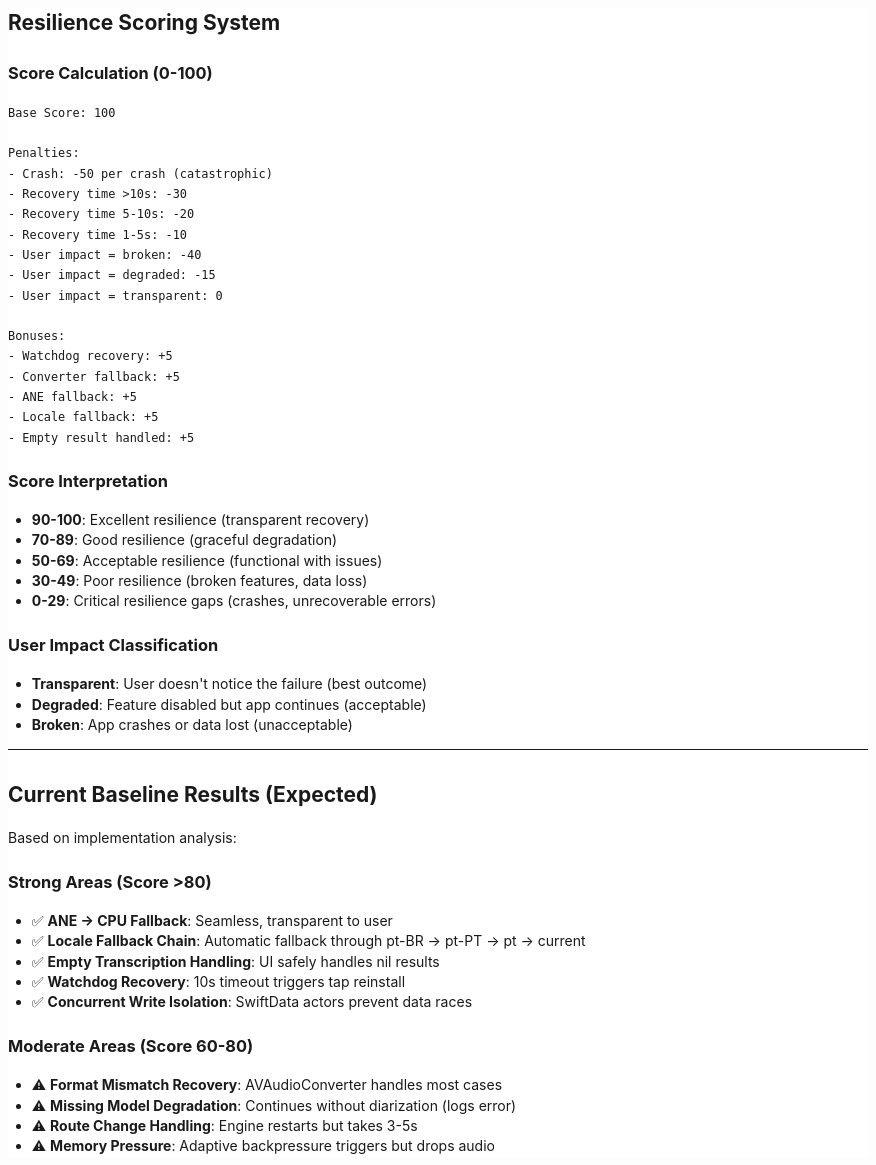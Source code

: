 
## Resilience Scoring System

### Score Calculation (0-100)
```
Base Score: 100

Penalties:
- Crash: -50 per crash (catastrophic)
- Recovery time >10s: -30
- Recovery time 5-10s: -20
- Recovery time 1-5s: -10
- User impact = broken: -40
- User impact = degraded: -15
- User impact = transparent: 0

Bonuses:
- Watchdog recovery: +5
- Converter fallback: +5
- ANE fallback: +5
- Locale fallback: +5
- Empty result handled: +5
```

### Score Interpretation
- **90-100**: Excellent resilience (transparent recovery)
- **70-89**: Good resilience (graceful degradation)
- **50-69**: Acceptable resilience (functional with issues)
- **30-49**: Poor resilience (broken features, data loss)
- **0-29**: Critical resilience gaps (crashes, unrecoverable errors)

### User Impact Classification
- **Transparent**: User doesn't notice the failure (best outcome)
- **Degraded**: Feature disabled but app continues (acceptable)
- **Broken**: App crashes or data lost (unacceptable)

---

## Current Baseline Results (Expected)

Based on implementation analysis:

### Strong Areas (Score >80)
- ✅ **ANE → CPU Fallback**: Seamless, transparent to user
- ✅ **Locale Fallback Chain**: Automatic fallback through pt-BR → pt-PT → pt → current
- ✅ **Empty Transcription Handling**: UI safely handles nil results
- ✅ **Watchdog Recovery**: 10s timeout triggers tap reinstall
- ✅ **Concurrent Write Isolation**: SwiftData actors prevent data races

### Moderate Areas (Score 60-80)
- ⚠️ **Format Mismatch Recovery**: AVAudioConverter handles most cases
- ⚠️ **Missing Model Degradation**: Continues without diarization (logs error)
- ⚠️ **Route Change Handling**: Engine restarts but takes 3-5s
- ⚠️ **Memory Pressure**: Adaptive backpressure triggers but drops audio
